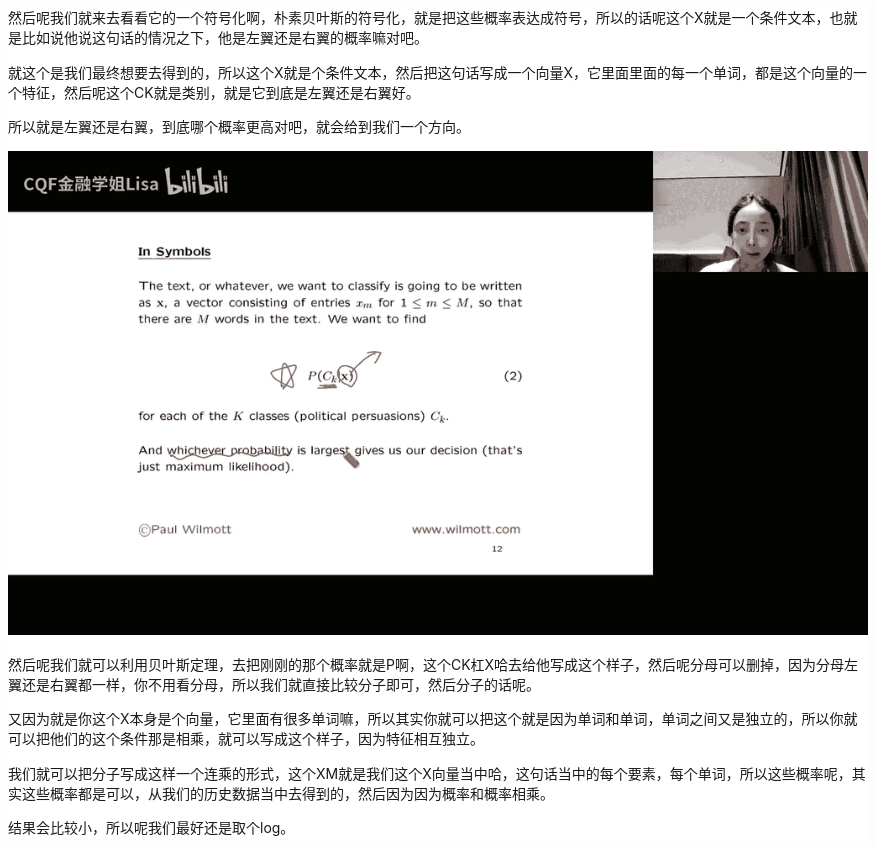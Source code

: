 然后呢我们就来去看看它的一个符号化啊，朴素贝叶斯的符号化，就是把这些概率表达成符号，所以的话呢这个X就是一个条件文本，也就是比如说他说这句话的情况之下，他是左翼还是右翼的概率嘛对吧。

就这个是我们最终想要去得到的，所以这个X就是个条件文本，然后把这句话写成一个向量X，它里面里面的每一个单词，都是这个向量的一个特征，然后呢这个CK就是类别，就是它到底是左翼还是右翼好。

所以就是左翼还是右翼，到底哪个概率更高对吧，就会给到我们一个方向。

![](img/fbb651557ac3d4c700a1b601c2883fd7_83.png)

然后呢我们就可以利用贝叶斯定理，去把刚刚的那个概率就是P啊，这个CK杠X哈去给他写成这个样子，然后呢分母可以删掉，因为分母左翼还是右翼都一样，你不用看分母，所以我们就直接比较分子即可，然后分子的话呢。

又因为就是你这个X本身是个向量，它里面有很多单词嘛，所以其实你就可以把这个就是因为单词和单词，单词之间又是独立的，所以你就可以把他们的这个条件那是相乘，就可以写成这个样子，因为特征相互独立。

我们就可以把分子写成这样一个连乘的形式，这个XM就是我们这个X向量当中哈，这句话当中的每个要素，每个单词，所以这些概率呢，其实这些概率都是可以，从我们的历史数据当中去得到的，然后因为因为概率和概率相乘。

结果会比较小，所以呢我们最好还是取个log。
